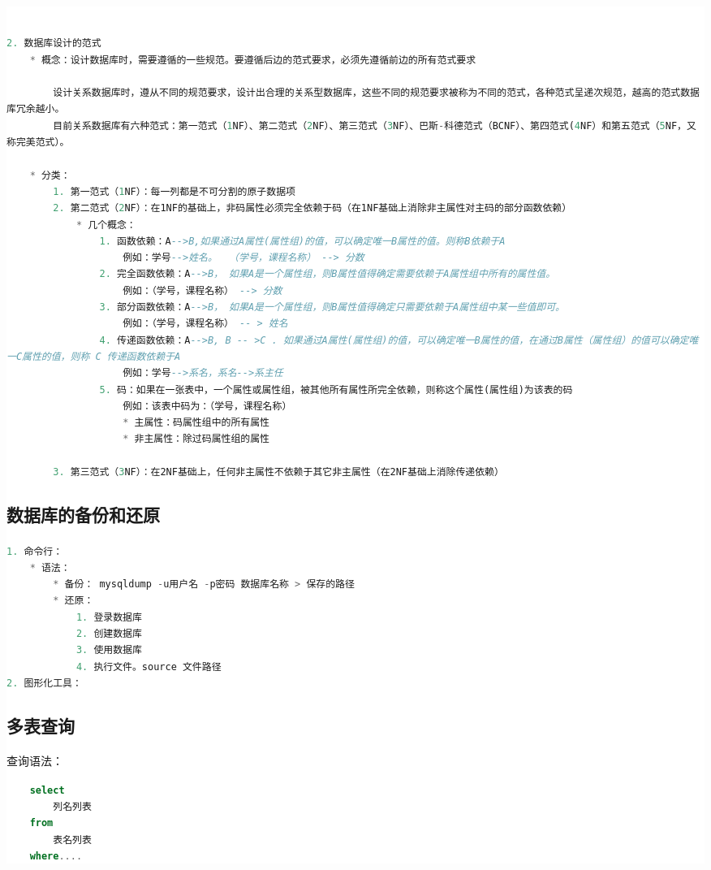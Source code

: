 ```sql
```


​		

```sql
2. 数据库设计的范式
	* 概念：设计数据库时，需要遵循的一些规范。要遵循后边的范式要求，必须先遵循前边的所有范式要求

		设计关系数据库时，遵从不同的规范要求，设计出合理的关系型数据库，这些不同的规范要求被称为不同的范式，各种范式呈递次规范，越高的范式数据库冗余越小。
		目前关系数据库有六种范式：第一范式（1NF）、第二范式（2NF）、第三范式（3NF）、巴斯-科德范式（BCNF）、第四范式(4NF）和第五范式（5NF，又称完美范式）。

	* 分类：
		1. 第一范式（1NF）：每一列都是不可分割的原子数据项
		2. 第二范式（2NF）：在1NF的基础上，非码属性必须完全依赖于码（在1NF基础上消除非主属性对主码的部分函数依赖）
			* 几个概念：
				1. 函数依赖：A-->B,如果通过A属性(属性组)的值，可以确定唯一B属性的值。则称B依赖于A
					例如：学号-->姓名。  （学号，课程名称） --> 分数
				2. 完全函数依赖：A-->B， 如果A是一个属性组，则B属性值得确定需要依赖于A属性组中所有的属性值。
					例如：（学号，课程名称） --> 分数
				3. 部分函数依赖：A-->B， 如果A是一个属性组，则B属性值得确定只需要依赖于A属性组中某一些值即可。
					例如：（学号，课程名称） -- > 姓名
				4. 传递函数依赖：A-->B, B -- >C . 如果通过A属性(属性组)的值，可以确定唯一B属性的值，在通过B属性（属性组）的值可以确定唯一C属性的值，则称 C 传递函数依赖于A
					例如：学号-->系名，系名-->系主任
				5. 码：如果在一张表中，一个属性或属性组，被其他所有属性所完全依赖，则称这个属性(属性组)为该表的码
					例如：该表中码为：（学号，课程名称）
					* 主属性：码属性组中的所有属性
					* 非主属性：除过码属性组的属性
					
		3. 第三范式（3NF）：在2NF基础上，任何非主属性不依赖于其它非主属性（在2NF基础上消除传递依赖）
```


## 数据库的备份和还原

```sql
1. 命令行：
	* 语法：
		* 备份： mysqldump -u用户名 -p密码 数据库名称 > 保存的路径
		* 还原：
			1. 登录数据库
			2. 创建数据库
			3. 使用数据库
			4. 执行文件。source 文件路径
2. 图形化工具：
```

## 多表查询

查询语法：

```sql
	select
		列名列表
	from
		表名列表
	where....
```

